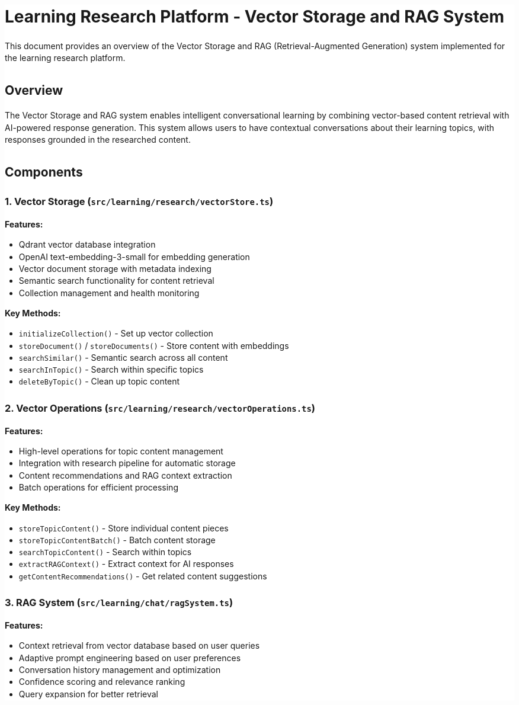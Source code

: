 # Learning Research Platform - Vector Storage and RAG System

This document provides an overview of the Vector Storage and RAG (Retrieval-Augmented Generation) system implemented for the learning research platform.

## Overview

The Vector Storage and RAG system enables intelligent conversational learning by combining vector-based content retrieval with AI-powered response generation. This system allows users to have contextual conversations about their learning topics, with responses grounded in the researched content.

## Components

### 1. Vector Storage (`src/learning/research/vectorStore.ts`)

**Features:**
- Qdrant vector database integration
- OpenAI text-embedding-3-small for embedding generation
- Vector document storage with metadata indexing
- Semantic search functionality for content retrieval
- Collection management and health monitoring

**Key Methods:**
- `initializeCollection()` - Set up vector collection
- `storeDocument()` / `storeDocuments()` - Store content with embeddings
- `searchSimilar()` - Semantic search across all content
- `searchInTopic()` - Search within specific topics
- `deleteByTopic()` - Clean up topic content

### 2. Vector Operations (`src/learning/research/vectorOperations.ts`)

**Features:**
- High-level operations for topic content management
- Integration with research pipeline for automatic storage
- Content recommendations and RAG context extraction
- Batch operations for efficient processing

**Key Methods:**
- `storeTopicContent()` - Store individual content pieces
- `storeTopicContentBatch()` - Batch content storage
- `searchTopicContent()` - Search within topics
- `extractRAGContext()` - Extract context for AI responses
- `getContentRecommendations()` - Get related content suggestions

### 3. RAG System (`src/learning/chat/ragSystem.ts`)

**Features:**
- Context retrieval from vector database based on user queries
- Adaptive prompt engineering based on user preferences
- Conversation history management and optimization
- Confidence scoring and relevance ranking
- Query expansion for better retrieval
